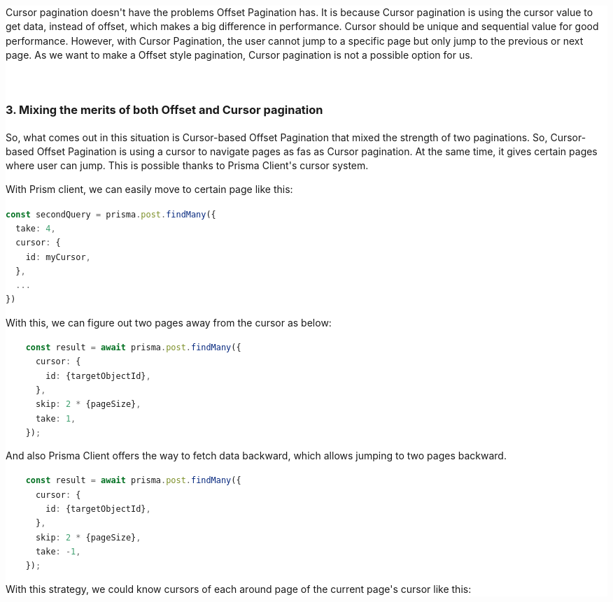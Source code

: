 Cursor pagination doesn't have the problems Offset Pagination has. It is because Cursor pagination is using the cursor value to get data, instead of offset, which makes a big difference in performance. Cursor should be unique and sequential value for good performance.
However, with Cursor Pagination, the user cannot jump to a specific page but only jump to the previous or next page.
As we want to make a Offset style pagination, Cursor pagination is not a possible option for us.

<br />

### 3. Mixing the merits of both Offset and Cursor pagination

So, what comes out in this situation is Cursor-based Offset Pagination that mixed the strength of two paginations.
So, Cursor-based Offset Pagination is using a cursor to navigate pages as fas as Cursor pagination.
At the same time, it gives certain pages where user can jump.
This is possible thanks to Prisma Client's cursor system.

With Prism client, we can easily move to certain page like this:

```typescript
const secondQuery = prisma.post.findMany({
  take: 4,
  cursor: {
    id: myCursor,
  },
  ...
})
```

With this, we can figure out two pages away from the cursor as below:

```typescript
    const result = await prisma.post.findMany({
      cursor: {
        id: {targetObjectId},
      },
      skip: 2 * {pageSize},
      take: 1,
    });
```


And also Prisma Client offers the way to fetch data backward, which allows jumping to two pages backward.

```typescript
    const result = await prisma.post.findMany({
      cursor: {
        id: {targetObjectId},
      },
      skip: 2 * {pageSize},
      take: -1,
    });
```

With this strategy, we could know cursors of each around page of the current page's cursor like this:
